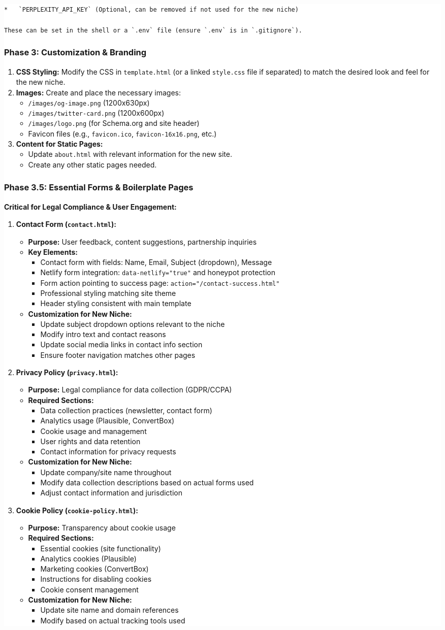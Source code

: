     *   `PERPLEXITY_API_KEY` (Optional, can be removed if not used for the new niche)

    These can be set in the shell or a `.env` file (ensure `.env` is in `.gitignore`).

### Phase 3: Customization & Branding

1.  **CSS Styling:** Modify the CSS in `template.html` (or a linked `style.css` file if separated) to match the desired look and feel for the new niche.
2.  **Images:** Create and place the necessary images:
    *   `/images/og-image.png` (1200x630px)
    *   `/images/twitter-card.png` (1200x600px)
    *   `/images/logo.png` (for Schema.org and site header)
    *   Favicon files (e.g., `favicon.ico`, `favicon-16x16.png`, etc.)
3.  **Content for Static Pages:**
    *   Update `about.html` with relevant information for the new site.
    *   Create any other static pages needed.

### Phase 3.5: Essential Forms & Boilerplate Pages

**Critical for Legal Compliance & User Engagement:**

1.  **Contact Form (`contact.html`):**
    *   **Purpose:** User feedback, content suggestions, partnership inquiries
    *   **Key Elements:**
        *   Contact form with fields: Name, Email, Subject (dropdown), Message
        *   Netlify form integration: `data-netlify="true"` and honeypot protection
        *   Form action pointing to success page: `action="/contact-success.html"`
        *   Professional styling matching site theme
        *   Header styling consistent with main template
    *   **Customization for New Niche:**
        *   Update subject dropdown options relevant to the niche
        *   Modify intro text and contact reasons
        *   Update social media links in contact info section
        *   Ensure footer navigation matches other pages

2.  **Privacy Policy (`privacy.html`):**
    *   **Purpose:** Legal compliance for data collection (GDPR/CCPA)
    *   **Required Sections:**
        *   Data collection practices (newsletter, contact form)
        *   Analytics usage (Plausible, ConvertBox)
        *   Cookie usage and management
        *   User rights and data retention
        *   Contact information for privacy requests
    *   **Customization for New Niche:**
        *   Update company/site name throughout
        *   Modify data collection descriptions based on actual forms used
        *   Adjust contact information and jurisdiction

3.  **Cookie Policy (`cookie-policy.html`):**
    *   **Purpose:** Transparency about cookie usage
    *   **Required Sections:**
        *   Essential cookies (site functionality)
        *   Analytics cookies (Plausible)
        *   Marketing cookies (ConvertBox)
        *   Instructions for disabling cookies
        *   Cookie consent management
    *   **Customization for New Niche:**
        *   Update site name and domain references
        *   Modify based on actual tracking tools used
